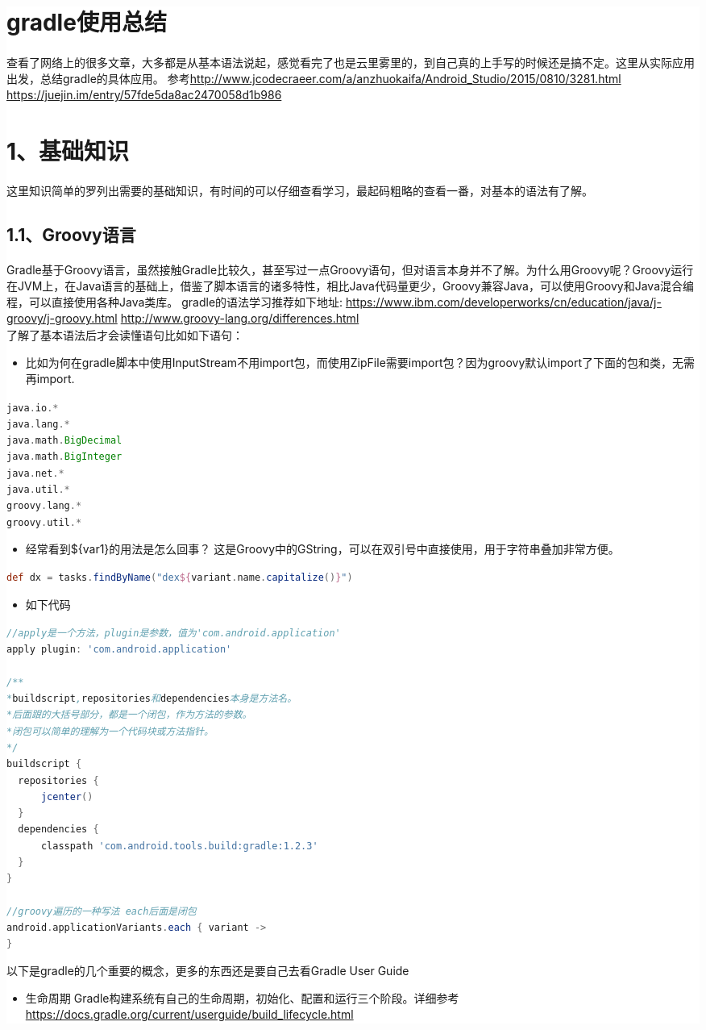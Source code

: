 
gradle使用总结
========
查看了网络上的很多文章，大多都是从基本语法说起，感觉看完了也是云里雾里的，到自己真的上手写的时候还是搞不定。这里从实际应用出发，总结gradle的具体应用。
参考<http://www.jcodecraeer.com/a/anzhuokaifa/Android_Studio/2015/0810/3281.html> 
  <https://juejin.im/entry/57fde5da8ac2470058d1b986>
  
# 1、基础知识
这里知识简单的罗列出需要的基础知识，有时间的可以仔细查看学习，最起码粗略的查看一番，对基本的语法有了解。
## 1.1、Groovy语言
Gradle基于Groovy语言，虽然接触Gradle比较久，甚至写过一点Groovy语句，但对语言本身并不了解。为什么用Groovy呢？Groovy运行在JVM上，在Java语言的基础上，借鉴了脚本语言的诸多特性，相比Java代码量更少，Groovy兼容Java，可以使用Groovy和Java混合编程，可以直接使用各种Java类库。
gradle的语法学习推荐如下地址:
<https://www.ibm.com/developerworks/cn/education/java/j-groovy/j-groovy.html> 
<http://www.groovy-lang.org/differences.html>  
了解了基本语法后才会读懂语句比如如下语句：
  - 比如为何在gradle脚本中使用InputStream不用import包，而使用ZipFile需要import包？因为groovy默认import了下面的包和类，无需再import.
   ```groovy
   java.io.*
  java.lang.*
  java.math.BigDecimal
  java.math.BigInteger
  java.net.*
  java.util.*
  groovy.lang.*
  groovy.util.*
   ```
  - 经常看到${var1}的用法是怎么回事？ 这是Groovy中的GString，可以在双引号中直接使用，用于字符串叠加非常方便。
  ```groovy
  def dx = tasks.findByName("dex${variant.name.capitalize()}")
  ```
  - 如下代码
  ```groovy
  //apply是一个方法，plugin是参数，值为'com.android.application'
apply plugin: 'com.android.application'
 
/**
*buildscript,repositories和dependencies本身是方法名。
*后面跟的大括号部分，都是一个闭包，作为方法的参数。
*闭包可以简单的理解为一个代码块或方法指针。
*/
buildscript {
    repositories {
        jcenter()
    }
    dependencies {
        classpath 'com.android.tools.build:gradle:1.2.3'
    }
}
 
//groovy遍历的一种写法 each后面是闭包
android.applicationVariants.each { variant ->
}
  ```
以下是gradle的几个重要的概念，更多的东西还是要自己去看Gradle User Guide
- 生命周期
Gradle构建系统有自己的生命周期，初始化、配置和运行三个阶段。详细参考<https://docs.gradle.org/current/userguide/build_lifecycle.html>   
